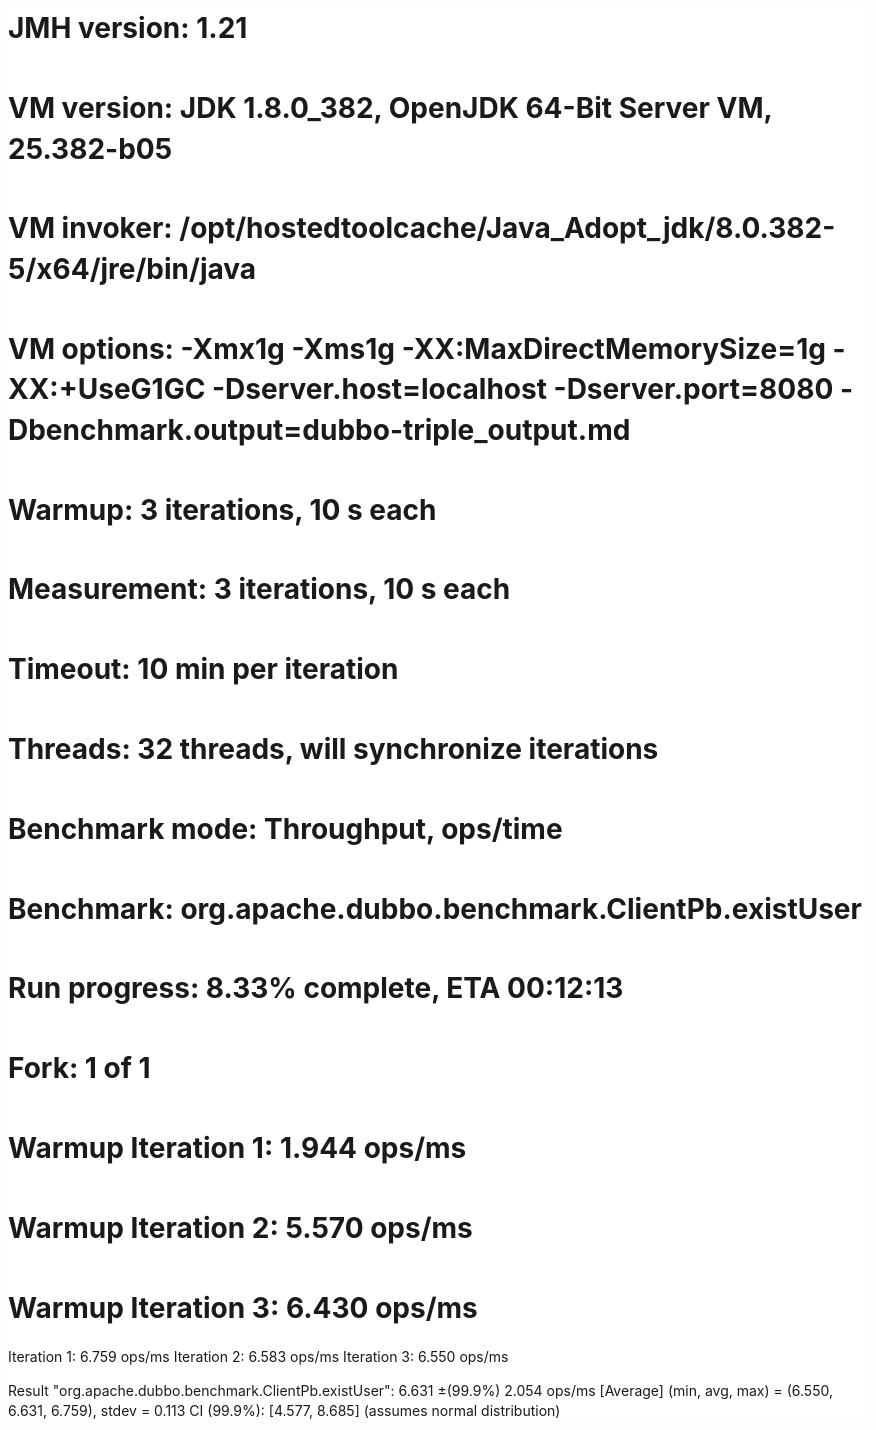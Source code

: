 
# JMH version: 1.21
# VM version: JDK 1.8.0_382, OpenJDK 64-Bit Server VM, 25.382-b05
# VM invoker: /opt/hostedtoolcache/Java_Adopt_jdk/8.0.382-5/x64/jre/bin/java
# VM options: -Xmx1g -Xms1g -XX:MaxDirectMemorySize=1g -XX:+UseG1GC -Dserver.host=localhost -Dserver.port=8080 -Dbenchmark.output=dubbo-triple_output.md
# Warmup: 3 iterations, 10 s each
# Measurement: 3 iterations, 10 s each
# Timeout: 10 min per iteration
# Threads: 32 threads, will synchronize iterations
# Benchmark mode: Throughput, ops/time
# Benchmark: org.apache.dubbo.benchmark.ClientPb.existUser

# Run progress: 8.33% complete, ETA 00:12:13
# Fork: 1 of 1
# Warmup Iteration   1: 1.944 ops/ms
# Warmup Iteration   2: 5.570 ops/ms
# Warmup Iteration   3: 6.430 ops/ms
Iteration   1: 6.759 ops/ms
Iteration   2: 6.583 ops/ms
Iteration   3: 6.550 ops/ms


Result "org.apache.dubbo.benchmark.ClientPb.existUser":
  6.631 ±(99.9%) 2.054 ops/ms [Average]
  (min, avg, max) = (6.550, 6.631, 6.759), stdev = 0.113
  CI (99.9%): [4.577, 8.685] (assumes normal distribution)
